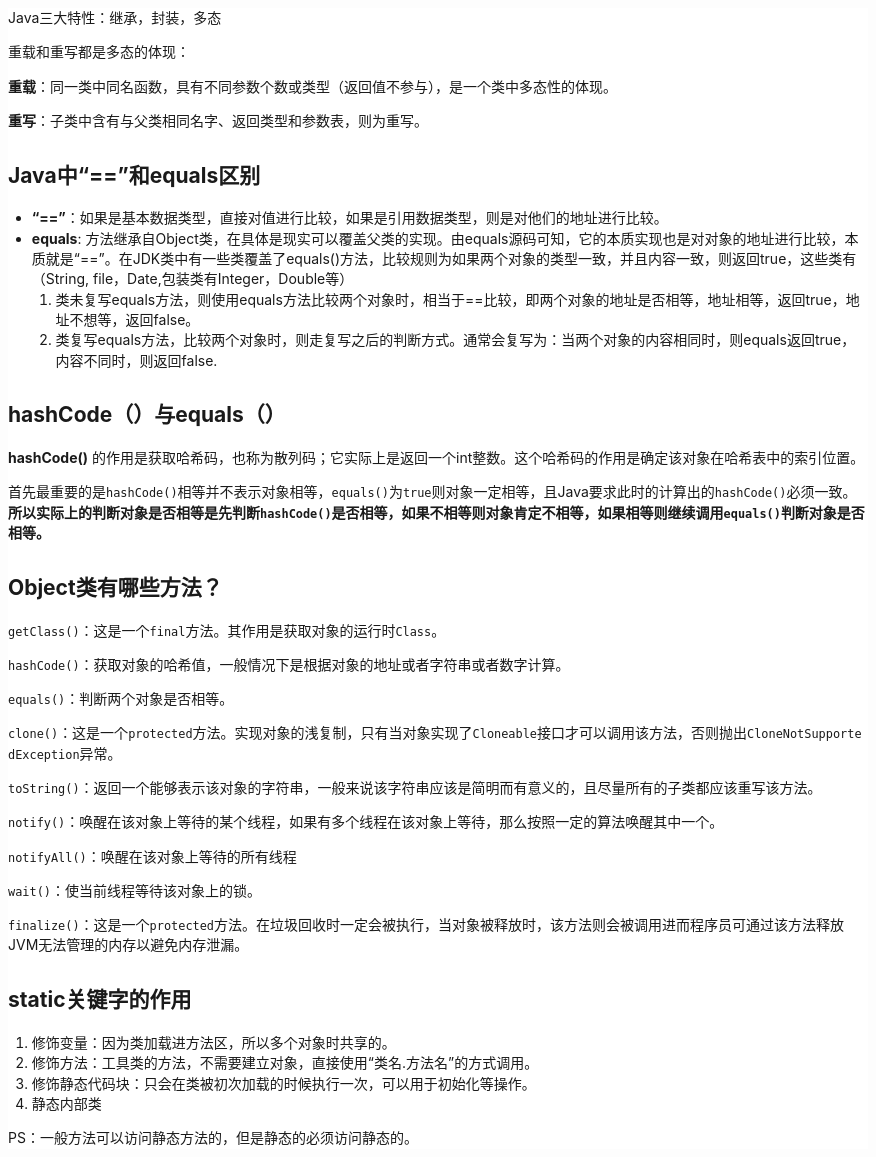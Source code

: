 Java三大特性：继承，封装，多态

重载和重写都是多态的体现：

**重载**：同一类中同名函数，具有不同参数个数或类型（返回值不参与），是一个类中多态性的体现。

**重写**：子类中含有与父类相同名字、返回类型和参数表，则为重写。



## Java中“==”和equals区别

- **“==”**：如果是基本数据类型，直接对值进行比较，如果是引用数据类型，则是对他们的地址进行比较。
- **equals**: 方法继承自Object类，在具体是现实可以覆盖父类的实现。由equals源码可知，它的本质实现也是对对象的地址进行比较，本质就是“==”。在JDK类中有一些类覆盖了equals()方法，比较规则为如果两个对象的类型一致，并且内容一致，则返回true，这些类有（String, file，Date,包装类有Integer，Double等）
  1. 类未复写equals方法，则使用equals方法比较两个对象时，相当于==比较，即两个对象的地址是否相等，地址相等，返回true，地址不想等，返回false。
  2. 类复写equals方法，比较两个对象时，则走复写之后的判断方式。通常会复写为：当两个对象的内容相同时，则equals返回true，内容不同时，则返回false.



## hashCode（）与equals（）

**hashCode()** 的作用是获取哈希码，也称为散列码；它实际上是返回一个int整数。这个哈希码的作用是确定该对象在哈希表中的索引位置。

首先最重要的是`hashCode()`相等并不表示对象相等，`equals()`为`true`则对象一定相等，且Java要求此时的计算出的`hashCode()`必须一致。**所以实际上的判断对象是否相等是先判断`hashCode()`是否相等，如果不相等则对象肯定不相等，如果相等则继续调用`equals()`判断对象是否相等。**



## Object类有哪些方法？

`getClass()`：这是一个`final`方法。其作用是获取对象的运行时`Class`。

`hashCode()`：获取对象的哈希值，一般情况下是根据对象的地址或者字符串或者数字计算。

`equals()`：判断两个对象是否相等。

`clone()`：这是一个`protected`方法。实现对象的浅复制，只有当对象实现了`Cloneable`接口才可以调用该方法，否则抛出`CloneNotSupportedException`异常。

`toString()`：返回一个能够表示该对象的字符串，一般来说该字符串应该是简明而有意义的，且尽量所有的子类都应该重写该方法。

`notify()`：唤醒在该对象上等待的某个线程，如果有多个线程在该对象上等待，那么按照一定的算法唤醒其中一个。

`notifyAll()`：唤醒在该对象上等待的所有线程

`wait()`：使当前线程等待该对象上的锁。

`finalize()`：这是一个`protected`方法。在垃圾回收时一定会被执行，当对象被释放时，该方法则会被调用进而程序员可通过该方法释放JVM无法管理的内存以避免内存泄漏。



## static关键字的作用

1. 修饰变量：因为类加载进方法区，所以多个对象时共享的。
2. 修饰方法：工具类的方法，不需要建立对象，直接使用“类名.方法名”的方式调用。
3. 修饰静态代码块：只会在类被初次加载的时候执行一次，可以用于初始化等操作。
4. 静态内部类

PS：一般方法可以访问静态方法的，但是静态的必须访问静态的。
